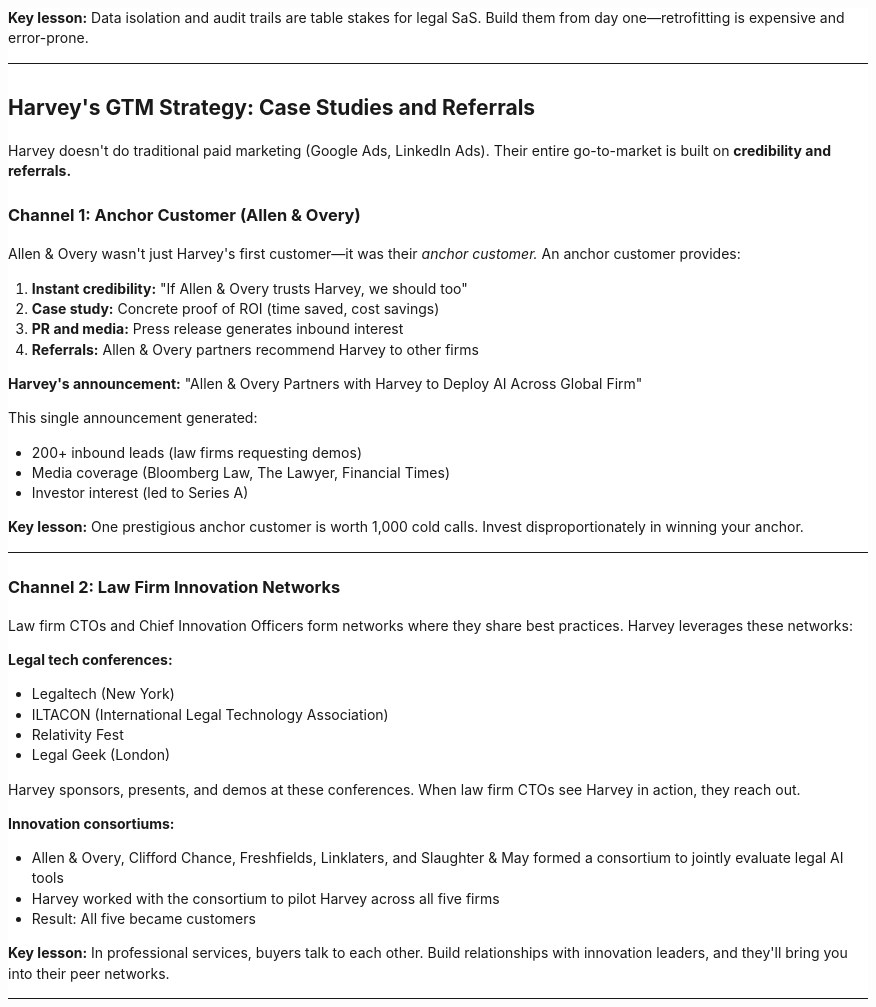 **Key lesson:** Data isolation and audit trails are table stakes for legal SaS. Build them from day one—retrofitting is expensive and error-prone.

---

## Harvey's GTM Strategy: Case Studies and Referrals

Harvey doesn't do traditional paid marketing (Google Ads, LinkedIn Ads). Their entire go-to-market is built on **credibility and referrals.**

### Channel 1: Anchor Customer (Allen & Overy)

Allen & Overy wasn't just Harvey's first customer—it was their *anchor customer.* An anchor customer provides:

1. **Instant credibility:** "If Allen & Overy trusts Harvey, we should too"
2. **Case study:** Concrete proof of ROI (time saved, cost savings)
3. **PR and media:** Press release generates inbound interest
4. **Referrals:** Allen & Overy partners recommend Harvey to other firms

**Harvey's announcement:** "Allen & Overy Partners with Harvey to Deploy AI Across Global Firm"

This single announcement generated:
- 200+ inbound leads (law firms requesting demos)
- Media coverage (Bloomberg Law, The Lawyer, Financial Times)
- Investor interest (led to Series A)

**Key lesson:** One prestigious anchor customer is worth 1,000 cold calls. Invest disproportionately in winning your anchor.

---

### Channel 2: Law Firm Innovation Networks

Law firm CTOs and Chief Innovation Officers form networks where they share best practices. Harvey leverages these networks:

**Legal tech conferences:**
- Legaltech (New York)
- ILTACON (International Legal Technology Association)
- Relativity Fest
- Legal Geek (London)

Harvey sponsors, presents, and demos at these conferences. When law firm CTOs see Harvey in action, they reach out.

**Innovation consortiums:**
- Allen & Overy, Clifford Chance, Freshfields, Linklaters, and Slaughter & May formed a consortium to jointly evaluate legal AI tools
- Harvey worked with the consortium to pilot Harvey across all five firms
- Result: All five became customers

**Key lesson:** In professional services, buyers talk to each other. Build relationships with innovation leaders, and they'll bring you into their peer networks.

---
